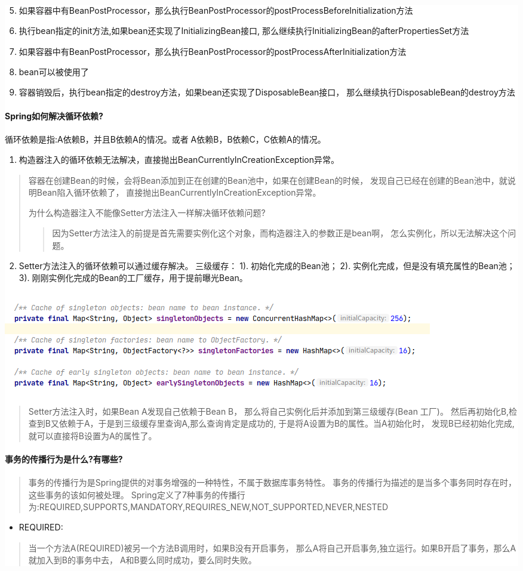 5. 如果容器中有BeanPostProcessor，那么执行BeanPostProcessor的postProcessBeforeInitialization方法

6. 执行bean指定的init方法,如果bean还实现了InitializingBean接口,
那么继续执行InitializingBean的afterPropertiesSet方法

7. 如果容器中有BeanPostProcessor，那么执行BeanPostProcessor的postProcessAfterInitialization方法

8. bean可以被使用了

9. 容器销毁后，执行bean指定的destroy方法，如果bean还实现了DisposableBean接口，
那么继续执行DisposableBean的destroy方法
 
#### Spring如何解决循环依赖?
循环依赖是指:A依赖B，并且B依赖A的情况。或者 A依赖B，B依赖C，C依赖A的情况。

1. 构造器注入的循环依赖无法解决，直接抛出BeanCurrentlyInCreationException异常。
>容器在创建Bean的时候，会将Bean添加到正在创建的Bean池中，如果在创建Bean的时候，
>发现自己已经在创建的Bean池中，就说明Bean陷入循环依赖了，
>直接抛出BeanCurrentlyInCreationException异常。
>
>为什么构造器注入不能像Setter方法注入一样解决循环依赖问题?
>>因为Setter方法注入的前提是首先需要实例化这个对象，而构造器注入的参数正是bean啊，
>怎么实例化，所以无法解决这个问题。 

2. Setter方法注入的循环依赖可以通过缓存解决。
三级缓存：
1). 初始化完成的Bean池；
2). 实例化完成，但是没有填充属性的Bean池；
3). 刚刚实例化完成的Bean的工厂缓存，用于提前曝光Bean。

![Spring3级缓存](../img/spring/Spring三级缓存.png)

>Setter方法注入时，如果Bean A发现自己依赖于Bean B，
>那么将自己实例化后并添加到第三级缓存(Bean 工厂)。
>然后再初始化B,检查到B又依赖于A，于是到三级缓存里查询A,那么查询肯定是成功的,
>于是将A设置为B的属性。当A初始化时，
>发现B已经初始化完成,就可以直接将B设置为A的属性了。
 
#### 事务的传播行为是什么?有哪些?
>事务的传播行为是Spring提供的对事务增强的一种特性，不属于数据库事务特性。
>事务的传播行为描述的是当多个事务同时存在时，这些事务的该如何被处理。
>Spring定义了7种事务的传播行为:REQUIRED,SUPPORTS,MANDATORY,REQUIRES_NEW,NOT_SUPPORTED,NEVER,NESTED

* REQUIRED:
>当一个方法A(REQUIRED)被另一个方法B调用时，如果B没有开启事务，
>那么A将自己开启事务,独立运行。如果B开启了事务，那么A就加入到B的事务中去，
>A和B要么同时成功，要么同时失败。
